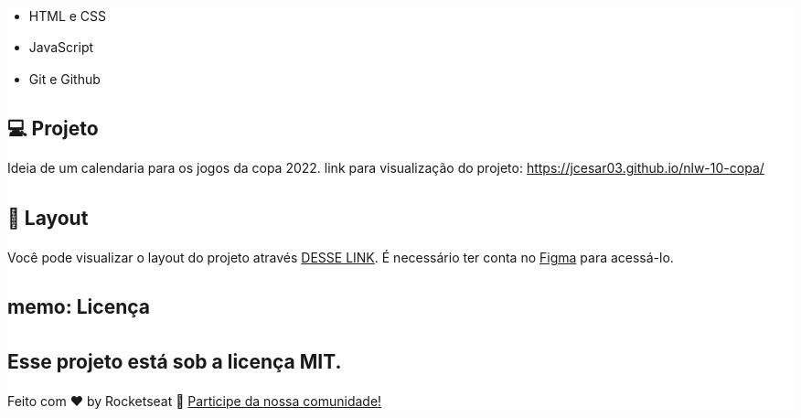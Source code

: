 - HTML e CSS

- JavaScript

- Git e Github

## 💻 Projeto

Ideia de um calendaria para os jogos da copa 2022.
link para visualização do projeto: https://jcesar03.github.io/nlw-10-copa/

## 🔖 Layout
Você pode visualizar o layout do projeto através [DESSE LINK](https://www.figma.com/file/aT9DIrZy5hnkCtQsjENhue/Calend%C3%A1rio-de-Jogos). É necessário ter conta no [Figma](https://figma.com) para acessá-lo.

## memo: Licença
Esse projeto está sob a licença MIT.
---
Feito com ♥ by Rocketseat :wave: [Participe da nossa comunidade!](https://discord.gg/rocketseat)
